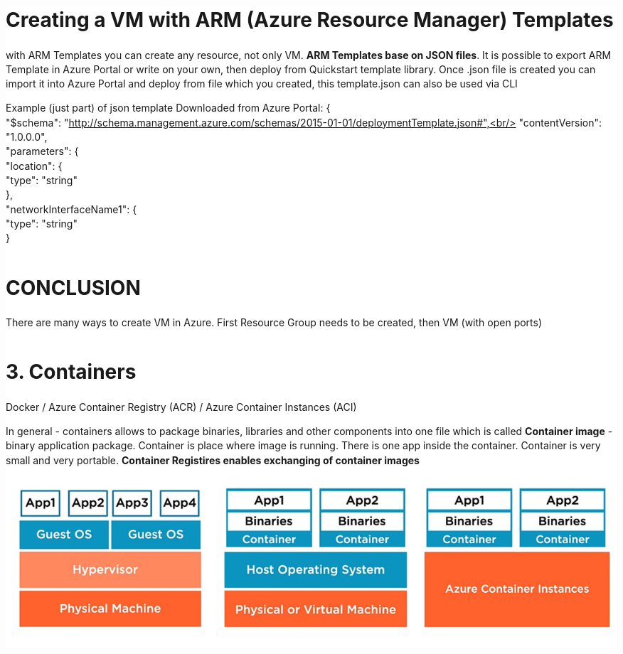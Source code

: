 # Creating a VM with ARM (Azure Resource Manager) Templates
with ARM Templates you can create any resource, not only VM. <b>ARM Templates base on JSON files</b>. It is possible to export ARM Template in Azure Portal or write on your own, then deploy from Quickstart template library. Once .json file is created you can import it into Azure Portal and deploy from file which you created, this template.json can also be used via CLI

Example (just part) of json template Downloaded from Azure Portal:
{<br/>
    "$schema": "http://schema.management.azure.com/schemas/2015-01-01/deploymentTemplate.json#",<br/>
    "contentVersion": "1.0.0.0", <br/>
    "parameters": { <br/>
        "location": { <br/>
            "type": "string" <br/>
        }, <br/>
        "networkInterfaceName1": { <br/>
            "type": "string" <br/>
        } <br/>


# CONCLUSION
There are many ways to create VM in Azure. First Resource Group needs to be created, then VM (with open ports)

# 3. Containers
Docker / Azure Container Registry (ACR) / Azure Container Instances (ACI)

In general - containers allows to package binaries, libraries and other components into one file which is called <b>Container image</b> - binary application package. Container is place where image is running. There is one app inside the container. Container is very small and very portable. <b>Container Registires enables exchanging of container images</b>

![alt text](https://github.com/michuW93/microsoft_azure_fundamentals/blob/master/az-204/images/containers_vs_old_way.png?raw=true)
